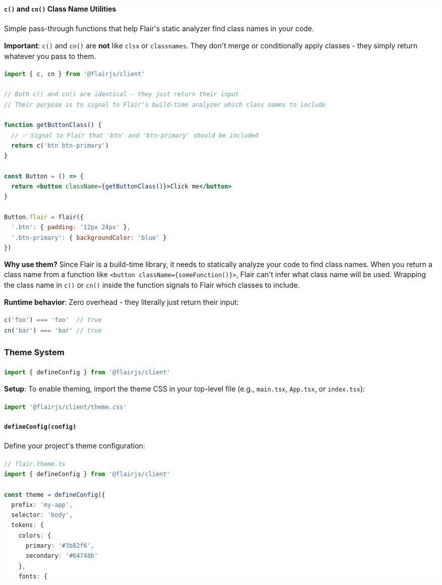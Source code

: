 #### `c()` and `cn()` Class Name Utilities

Simple pass-through functions that help Flair's static analyzer find class names in your code.

**Important**: `c()` and `cn()` are **not** like `clsx` or `classnames`. They don't merge or conditionally apply classes - they simply return whatever you pass to them.

```jsx
import { c, cn } from '@flairjs/client'

// Both c() and cn() are identical - they just return their input
// Their purpose is to signal to Flair's build-time analyzer which class names to include

function getButtonClass() {
  // ✅ Signal to Flair that 'btn' and 'btn-primary' should be included
  return c('btn btn-primary')
}

const Button = () => {
  return <button className={getButtonClass()}>Click me</button>
}

Button.flair = flair({
  '.btn': { padding: '12px 24px' },
  '.btn-primary': { backgroundColor: 'blue' }
})
```

**Why use them?** Since Flair is a build-time library, it needs to statically analyze your code to find class names. When you return a class name from a function like `<button className={someFunction()}>`, Flair can't infer what class name will be used. Wrapping the class name in `c()` or `cn()` inside the function signals to Flair which classes to include.

**Runtime behavior**: Zero overhead - they literally just return their input:
```js
c('foo') === 'foo'  // true
cn('bar') === 'bar' // true
```

### Theme System

```typescript
import { defineConfig } from '@flairjs/client'
```

**Setup**: To enable theming, import the theme CSS in your top-level file (e.g., `main.tsx`, `App.tsx`, or `index.tsx`):

```jsx
import '@flairjs/client/theme.css'
```

#### `defineConfig(config)`

Define your project's theme configuration:

```typescript
// flair.theme.ts
import { defineConfig } from '@flairjs/client'

const theme = defineConfig({
  prefix: 'my-app',
  selector: 'body',
  tokens: {
    colors: {
      primary: '#3b82f6',
      secondary: '#64748b'
    },
    fonts: {
```